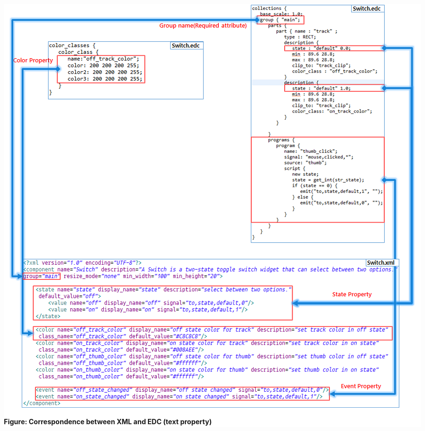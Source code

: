 ![Correspondence between XML and EDC (color, state, and event properties)](media/uib_edj_xml.png)

**Figure: Correspondence between XML and EDC (text property)**
